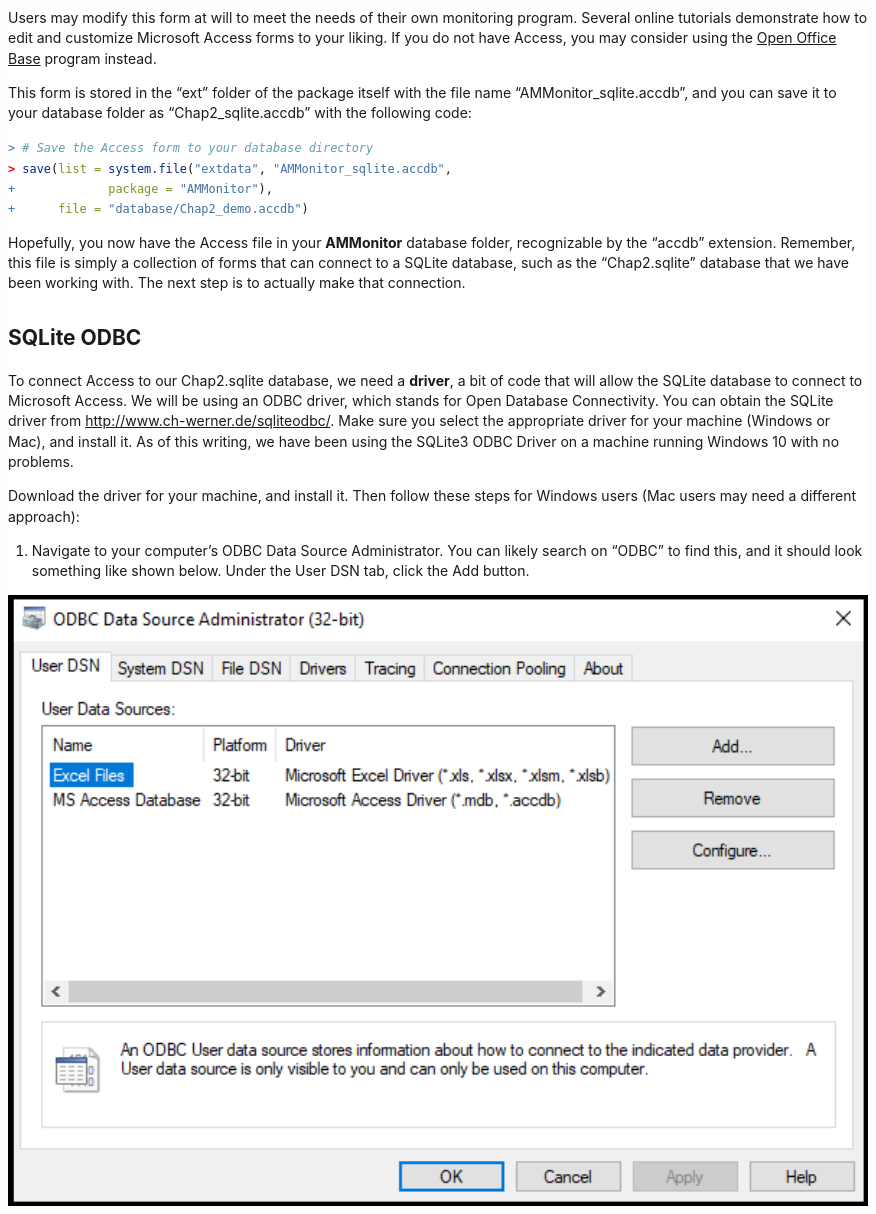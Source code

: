 Users may modify this form at will to meet the needs of their own
monitoring program. Several online tutorials demonstrate how to edit and
customize Microsoft Access forms to your liking. If you do not have
Access, you may consider using the [Open Office
Base](https://www.openoffice.org/product/base.html) program instead.

This form is stored in the “ext” folder of the package itself with the
file name “AMMonitor\_sqlite.accdb”, and you can save it to your
database folder as “Chap2\_sqlite.accdb” with the following code:

``` r
> # Save the Access form to your database directory
> save(list = system.file("extdata", "AMMonitor_sqlite.accdb",
+             package = "AMMonitor"), 
+      file = "database/Chap2_demo.accdb")
```

Hopefully, you now have the Access file in your **AMMonitor** database
folder, recognizable by the “accdb” extension. Remember, this file is
simply a collection of forms that can connect to a SQLite database, such
as the “Chap2.sqlite” database that we have been working with. The next
step is to actually make that connection.

## SQLite ODBC

To connect Access to our Chap2.sqlite database, we need a **driver**, a
bit of code that will allow the SQLite database to connect to Microsoft
Access. We will be using an ODBC driver, which stands for Open Database
Connectivity. You can obtain the SQLite driver from
<http://www.ch-werner.de/sqliteodbc/>. Make sure you select the
appropriate driver for your machine (Windows or Mac), and install it. As
of this writing, we have been using the SQLite3 ODBC Driver on a machine
running Windows 10 with no problems.

Download the driver for your machine, and install it. Then follow these
steps for Windows users (Mac users may need a different approach):

1.  Navigate to your computer’s ODBC Data Source Administrator. You can
    likely search on “ODBC” to find this, and it should look something
    like shown below. Under the User DSN tab, click the Add button.

<kbd>

<img src="Chap2_Figs/odbc1.PNG" width="100%" style="display: block; margin: auto;" />
